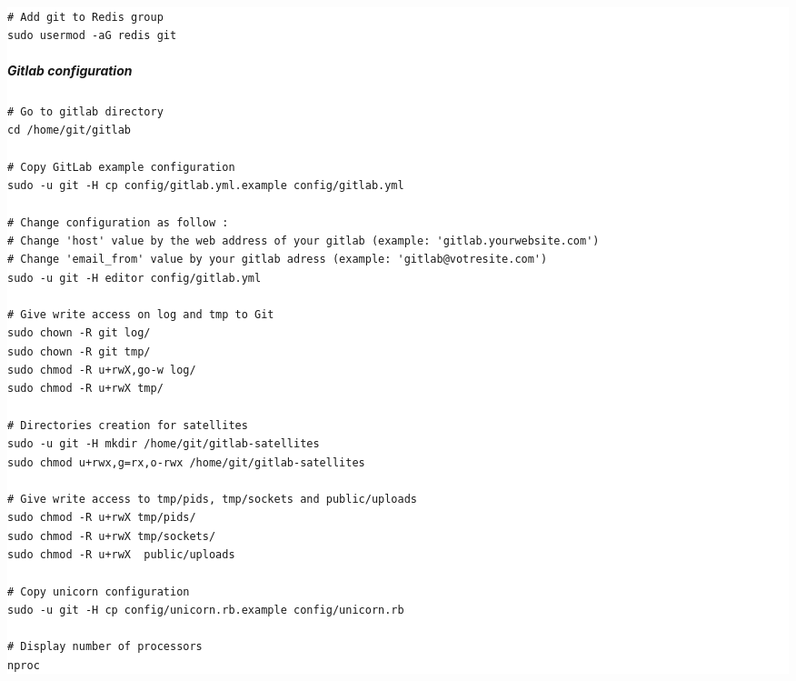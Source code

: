     # Add git to Redis group
    sudo usermod -aG redis git

##### Gitlab configuration

    # Go to gitlab directory
    cd /home/git/gitlab

    # Copy GitLab example configuration
    sudo -u git -H cp config/gitlab.yml.example config/gitlab.yml

    # Change configuration as follow :
    # Change 'host' value by the web address of your gitlab (example: 'gitlab.yourwebsite.com')
    # Change 'email_from' value by your gitlab adress (example: 'gitlab@votresite.com')
    sudo -u git -H editor config/gitlab.yml

    # Give write access on log and tmp to Git
    sudo chown -R git log/
    sudo chown -R git tmp/
    sudo chmod -R u+rwX,go-w log/
    sudo chmod -R u+rwX tmp/

    # Directories creation for satellites
    sudo -u git -H mkdir /home/git/gitlab-satellites
    sudo chmod u+rwx,g=rx,o-rwx /home/git/gitlab-satellites

    # Give write access to tmp/pids, tmp/sockets and public/uploads
    sudo chmod -R u+rwX tmp/pids/
    sudo chmod -R u+rwX tmp/sockets/
    sudo chmod -R u+rwX  public/uploads

    # Copy unicorn configuration
    sudo -u git -H cp config/unicorn.rb.example config/unicorn.rb

    # Display number of processors
    nproc
